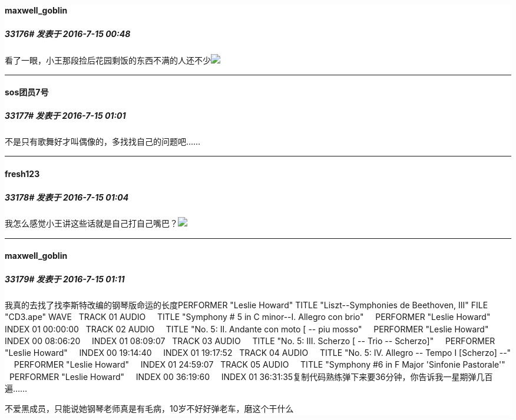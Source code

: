 ####  maxwell_goblin  
##### 33176#       发表于 2016-7-15 00:48




看了一眼，小王那段捡后花园剩饭的东西不满的人还不少<img src="https://static.saraba1st.com/image/smiley/face/191.gif" referrerpolicy="no-referrer">







*****

####  sos团员7号  
##### 33177#       发表于 2016-7-15 01:01




不是只有歌舞好才叫偶像的，多找找自己的问题吧……







*****

####  fresh123  
##### 33178#       发表于 2016-7-15 01:04




我怎么感觉小王讲这些话就是自己打自己嘴巴？<img src="https://static.saraba1st.com/image/smiley/face/84.gif" referrerpolicy="no-referrer">







*****

####  maxwell_goblin  
##### 33179#       发表于 2016-7-15 01:11




我真的去找了找李斯特改编的钢琴版命运的长度PERFORMER "Leslie Howard" TITLE "Liszt--Symphonies de Beethoven, III" FILE "CD3.ape" WAVE   TRACK 01 AUDIO     TITLE "Symphony # 5 in C minor--I. Allegro con brio"     PERFORMER "Leslie Howard"     INDEX 01 00:00:00   TRACK 02 AUDIO     TITLE "No. 5: II. Andante con moto [ -- piu mosso"     PERFORMER "Leslie Howard"     INDEX 00 08:06:20     INDEX 01 08:09:07   TRACK 03 AUDIO     TITLE "No. 5: III. Scherzo [ -- Trio -- Scherzo]"     PERFORMER "Leslie Howard"     INDEX 00 19:14:40     INDEX 01 19:17:52   TRACK 04 AUDIO     TITLE "No. 5: IV. Allegro -- Tempo I [Scherzo] --"     PERFORMER "Leslie Howard"     INDEX 01 24:59:07   TRACK 05 AUDIO     TITLE "Symphony #6 in F Major 'Sinfonie Pastorale'"     PERFORMER "Leslie Howard"     INDEX 00 36:19:60     INDEX 01 36:31:35复制代码熟练弹下来要36分钟，你告诉我一星期弹几百遍……

不爱黑成员，只能说她钢琴老师真是有毛病，10岁不好好弹老车，磨这个干什么
